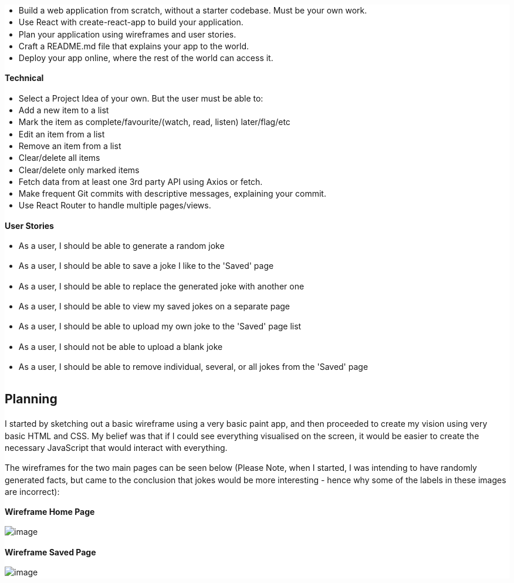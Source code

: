 -	Build a web application from scratch, without a starter codebase. Must be your own work.
-	Use React with create-react-app to build your application.
-	Plan your application using wireframes and user stories.
-	Craft a README.md file that explains your app to the world.
-	Deploy your app online, where the rest of the world can access it.


**Technical**
-	Select a Project Idea of your own. But the user must be able to:
-	Add a new item to a list
-	Mark the item as complete/favourite/(watch, read, listen) later/flag/etc
-	Edit an item from a list
-	Remove an item from a list
-	Clear/delete all items
-	Clear/delete only marked items
-	Fetch data from at least one 3rd party API using Axios or fetch.
-	Make frequent Git commits with descriptive messages, explaining your commit.
-	Use React Router to handle multiple pages/views.

**User Stories**

-	As a user, I should be able to generate a random joke

-	As a user, I should be able to save a joke I like to the 'Saved' page

-	As a user, I should be able to replace the generated joke with another one

-	As a user, I should be able to view my saved jokes on a separate page

-	As a user, I should be able to upload my own joke to the 'Saved' page list

-	As a user, I should not be able to upload a blank joke

-	As a user, I should be able to remove individual, several, or all jokes from the 'Saved' page


## Planning

I started by sketching out a basic wireframe using a very basic paint app, and then proceeded to create my vision using very basic HTML and CSS. My belief was that if I could see everything visualised on the screen, it would be easier to create the necessary JavaScript that would interact with everything. 

The wireframes for the two main pages can be seen below (Please Note, when I started, I was intending to have randomly generated facts, but came to the conclusion that jokes would be more interesting - hence why some of the labels in these images are incorrect):



**Wireframe Home Page**

![image](https://media.git.generalassemb.ly/user/48202/files/11565329-be5b-4376-b32f-c5a7ae587249)

**Wireframe Saved Page**

![image](https://media.git.generalassemb.ly/user/48202/files/466ef5c9-d861-400b-ac84-76a975d24622)


